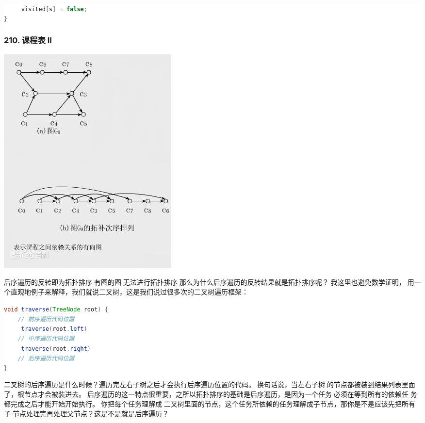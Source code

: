 ```java
     visited[s] = false; 
}

```

### 210. 课程表 II
![拓扑排序](./images/cefc1e178a82b9010d8c4f1b708da9773912eff1.jpeg)

后序遍历的反转即为拓扑排序
有图的图 无法进行拓扑排序
那么为什么后序遍历的反转结果就是拓扑排序呢？ 我这⾥也避免数学证明，
⽤⼀个直观地例⼦来解释，我们就说⼆叉树，这是我们说过很多次的⼆叉树遍历框架：

```java
void traverse(TreeNode root) {
    // 前序遍历代码位置
     traverse(root.left)
    // 中序遍历代码位置
     traverse(root.right)
    // 后序遍历代码位置 
}
```
⼆叉树的后序遍历是什么时候？遍历完左右⼦树之后才会执⾏后序遍历位置的代码。
换句话说，当左右⼦树 的节点都被装到结果列表⾥⾯了，根节点才会被装进去。 
后序遍历的这⼀特点很重要，之所以拓扑排序的基础是后序遍历，是因为⼀个任务
必须在等到所有的依赖任 务都完成之后才能开始开始执⾏。 你把每个任务理解成
⼆叉树⾥⾯的节点，这个任务所依赖的任务理解成⼦节点，那你是不是应该先把所有⼦
节点处理完再处理⽗节点？这是不是就是后序遍历？